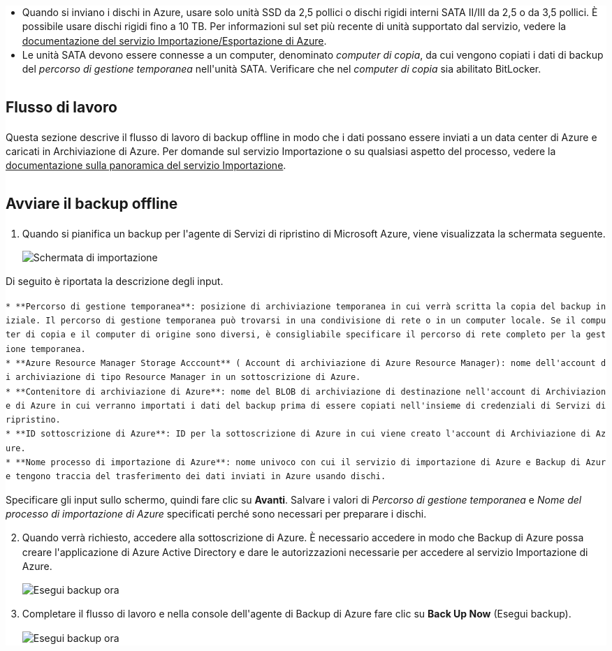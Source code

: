 * Quando si inviano i dischi in Azure, usare solo unità SSD da 2,5 pollici o dischi rigidi interni SATA II/III da 2,5 o da 3,5 pollici. È possibile usare dischi rigidi fino a 10 TB. Per informazioni sul set più recente di unità supportato dal servizio, vedere la [documentazione del servizio Importazione/Esportazione di Azure](../storage/common/storage-import-export-service.md#hard-disk-drives).
* Le unità SATA devono essere connesse a un computer, denominato *computer di copia*, da cui vengono copiati i dati di backup del *percorso di gestione temporanea* nell'unità SATA. Verificare che nel *computer di copia* sia abilitato BitLocker.

## <a name="workflow"></a>Flusso di lavoro
Questa sezione descrive il flusso di lavoro di backup offline in modo che i dati possano essere inviati a un data center di Azure e caricati in Archiviazione di Azure. Per domande sul servizio Importazione o su qualsiasi aspetto del processo, vedere la [documentazione sulla panoramica del servizio Importazione](../storage/common/storage-import-export-service.md).

## <a name="initiate-offline-backup"></a>Avviare il backup offline
1. Quando si pianifica un backup per l'agente di Servizi di ripristino di Microsoft Azure, viene visualizzata la schermata seguente.

    ![Schermata di importazione](./media/backup-azure-backup-import-export/offlinebackup_inputs.png)

  Di seguito è riportata la descrizione degli input.

    * **Percorso di gestione temporanea**: posizione di archiviazione temporanea in cui verrà scritta la copia del backup iniziale. Il percorso di gestione temporanea può trovarsi in una condivisione di rete o in un computer locale. Se il computer di copia e il computer di origine sono diversi, è consigliabile specificare il percorso di rete completo per la gestione temporanea.
    * **Azure Resource Manager Storage Acccount** ( Account di archiviazione di Azure Resource Manager): nome dell'account di archiviazione di tipo Resource Manager in un sottoscrizione di Azure.
    * **Contenitore di archiviazione di Azure**: nome del BLOB di archiviazione di destinazione nell'account di Archiviazione di Azure in cui verranno importati i dati del backup prima di essere copiati nell'insieme di credenziali di Servizi di ripristino.
    * **ID sottoscrizione di Azure**: ID per la sottoscrizione di Azure in cui viene creato l'account di Archiviazione di Azure.
    * **Nome processo di importazione di Azure**: nome univoco con cui il servizio di importazione di Azure e Backup di Azure tengono traccia del trasferimento dei dati inviati in Azure usando dischi. 
  
  Specificare gli input sullo schermo, quindi fare clic su **Avanti**. Salvare i valori di *Percorso di gestione temporanea* e *Nome del processo di importazione di Azure* specificati perché sono necessari per preparare i dischi.

2. Quando verrà richiesto, accedere alla sottoscrizione di Azure. È necessario accedere in modo che Backup di Azure possa creare l'applicazione di Azure Active Directory e dare le autorizzazioni necessarie per accedere al servizio Importazione di Azure.

    ![Esegui backup ora](./media/backup-azure-backup-import-export/azurelogin.png)

3. Completare il flusso di lavoro e nella console dell'agente di Backup di Azure fare clic su **Back Up Now** (Esegui backup).

    ![Esegui backup ora](./media/backup-azure-backup-import-export/backupnow.png)
